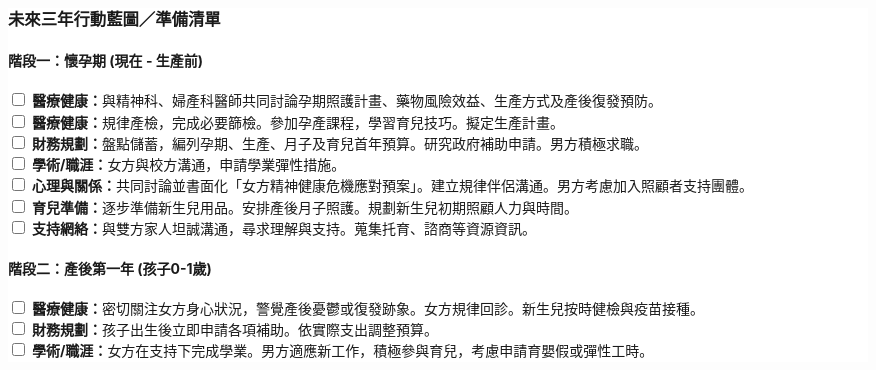<div class="p-4 sm:p-6 bg-white dark:bg-slate-800 rounded-xl shadow-lg mb-6">
  <h3 class="text-2xl font-bold text-sky-700 dark:text-sky-300 mb-4"><i class="fas fa-clipboard-check mr-2"></i> 未來三年行動藍圖／準備清單</h3>
  <div class="space-y-4 pl-4">
    <h4 class="text-xl font-semibold mt-4 text-sky-600 dark:text-sky-400">階段一：懷孕期 (現在 - 生產前)</h4>
    <div class="flex items-start">
      <input type="checkbox" id="action_1" class="mt-1 mr-3 h-5 w-5 text-sky-600 border-gray-300 rounded focus:ring-sky-500 shrink-0" />
      <label for="action_1" class="cursor-pointer"><strong>醫療健康：</strong>與精神科、婦產科醫師共同討論孕期照護計畫、藥物風險效益、生產方式及產後復發預防。</label>
    </div>
    <div class="flex items-start">
      <input type="checkbox" id="action_2" class="mt-1 mr-3 h-5 w-5 text-sky-600 border-gray-300 rounded focus:ring-sky-500 shrink-0" />
      <label for="action_2" class="cursor-pointer"><strong>醫療健康：</strong>規律產檢，完成必要篩檢。參加孕產課程，學習育兒技巧。擬定生產計畫。</label>
    </div>
    <div class="flex items-start">
      <input type="checkbox" id="action_3" class="mt-1 mr-3 h-5 w-5 text-sky-600 border-gray-300 rounded focus:ring-sky-500 shrink-0" />
      <label for="action_3" class="cursor-pointer"><strong>財務規劃：</strong>盤點儲蓄，編列孕期、生產、月子及育兒首年預算。研究政府補助申請。男方積極求職。</label>
    </div>
    <div class="flex items-start">
      <input type="checkbox" id="action_4" class="mt-1 mr-3 h-5 w-5 text-sky-600 border-gray-300 rounded focus:ring-sky-500 shrink-0" />
      <label for="action_4" class="cursor-pointer"><strong>學術/職涯：</strong>女方與校方溝通，申請學業彈性措施。</label>
    </div>
    <div class="flex items-start">
      <input type="checkbox" id="action_5" class="mt-1 mr-3 h-5 w-5 text-sky-600 border-gray-300 rounded focus:ring-sky-500 shrink-0" />
      <label for="action_5" class="cursor-pointer"><strong>心理與關係：</strong>共同討論並書面化「女方精神健康危機應對預案」。建立規律伴侶溝通。男方考慮加入照顧者支持團體。</label>
    </div>
    <div class="flex items-start">
      <input type="checkbox" id="action_6" class="mt-1 mr-3 h-5 w-5 text-sky-600 border-gray-300 rounded focus:ring-sky-500 shrink-0" />
      <label for="action_6" class="cursor-pointer"><strong>育兒準備：</strong>逐步準備新生兒用品。安排產後月子照護。規劃新生兒初期照顧人力與時間。</label>
    </div>
    <div class="flex items-start">
      <input type="checkbox" id="action_7" class="mt-1 mr-3 h-5 w-5 text-sky-600 border-gray-300 rounded focus:ring-sky-500 shrink-0" />
      <label for="action_7" class="cursor-pointer"><strong>支持網絡：</strong>與雙方家人坦誠溝通，尋求理解與支持。蒐集托育、諮商等資源資訊。</label>
    </div>

<h4 class="text-xl font-semibold mt-6 text-sky-600 dark:text-sky-400">階段二：產後第一年 (孩子0-1歲)</h4>
<div class="flex items-start">
  <input type="checkbox" id="action_8" class="mt-1 mr-3 h-5 w-5 text-sky-600 border-gray-300 rounded focus:ring-sky-500 shrink-0" />
  <label for="action_8" class="cursor-pointer"><strong>醫療健康：</strong>密切關注女方身心狀況，警覺產後憂鬱或復發跡象。女方規律回診。新生兒按時健檢與疫苗接種。</label>
</div>
<div class="flex items-start">
  <input type="checkbox" id="action_9" class="mt-1 mr-3 h-5 w-5 text-sky-600 border-gray-300 rounded focus:ring-sky-500 shrink-0" />
  <label for="action_9" class="cursor-pointer"><strong>財務規劃：</strong>孩子出生後立即申請各項補助。依實際支出調整預算。</label>
</div>
<div class="flex items-start">
  <input type="checkbox" id="action_10" class="mt-1 mr-3 h-5 w-5 text-sky-600 border-gray-300 rounded focus:ring-sky-500 shrink-0" />
  <label for="action_10" class="cursor-pointer"><strong>學術/職涯：</strong>女方在支持下完成學業。男方適應新工作，積極參與育兒，考慮申請育嬰假或彈性工時。</label>